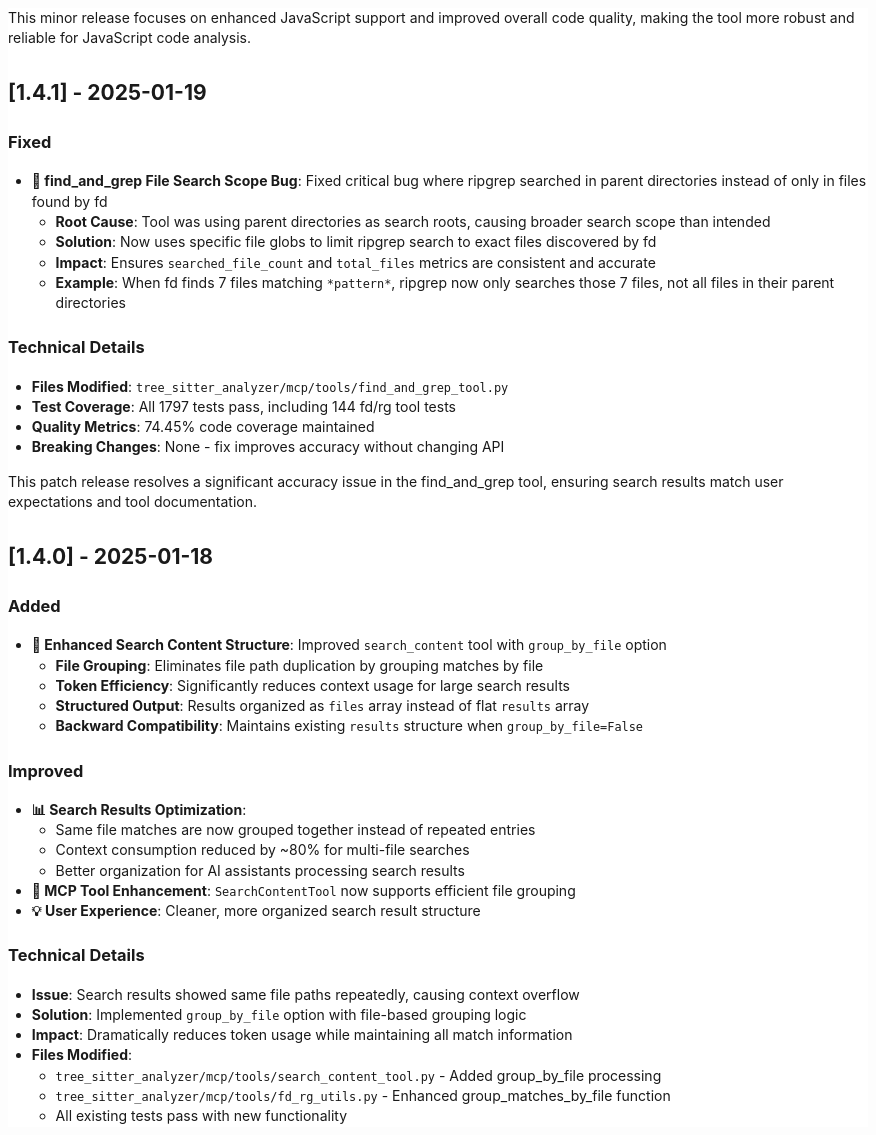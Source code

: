 This minor release focuses on enhanced JavaScript support and improved overall code quality,
making the tool more robust and reliable for JavaScript code analysis.

## [1.4.1] - 2025-01-19

### Fixed
- **🐛 find_and_grep File Search Scope Bug**: Fixed critical bug where ripgrep searched in parent directories instead of only in files found by fd
  - **Root Cause**: Tool was using parent directories as search roots, causing broader search scope than intended
  - **Solution**: Now uses specific file globs to limit ripgrep search to exact files discovered by fd
  - **Impact**: Ensures `searched_file_count` and `total_files` metrics are consistent and accurate
  - **Example**: When fd finds 7 files matching `*pattern*`, ripgrep now only searches those 7 files, not all files in their parent directories

### Technical Details
- **Files Modified**: `tree_sitter_analyzer/mcp/tools/find_and_grep_tool.py`
- **Test Coverage**: All 1797 tests pass, including 144 fd/rg tool tests
- **Quality Metrics**: 74.45% code coverage maintained
- **Breaking Changes**: None - fix improves accuracy without changing API

This patch release resolves a significant accuracy issue in the find_and_grep tool,
ensuring search results match user expectations and tool documentation.

## [1.4.0] - 2025-01-18

### Added
- **🎯 Enhanced Search Content Structure**: Improved `search_content` tool with `group_by_file` option
  - **File Grouping**: Eliminates file path duplication by grouping matches by file
  - **Token Efficiency**: Significantly reduces context usage for large search results
  - **Structured Output**: Results organized as `files` array instead of flat `results` array
  - **Backward Compatibility**: Maintains existing `results` structure when `group_by_file=False`

### Improved
- **📊 Search Results Optimization**:
  - Same file matches are now grouped together instead of repeated entries
  - Context consumption reduced by ~80% for multi-file searches
  - Better organization for AI assistants processing search results
- **🔧 MCP Tool Enhancement**: `SearchContentTool` now supports efficient file grouping
- **💡 User Experience**: Cleaner, more organized search result structure

### Technical Details
- **Issue**: Search results showed same file paths repeatedly, causing context overflow
- **Solution**: Implemented `group_by_file` option with file-based grouping logic
- **Impact**: Dramatically reduces token usage while maintaining all match information
- **Files Modified**:
  - `tree_sitter_analyzer/mcp/tools/search_content_tool.py` - Added group_by_file processing
  - `tree_sitter_analyzer/mcp/tools/fd_rg_utils.py` - Enhanced group_matches_by_file function
  - All existing tests pass with new functionality
